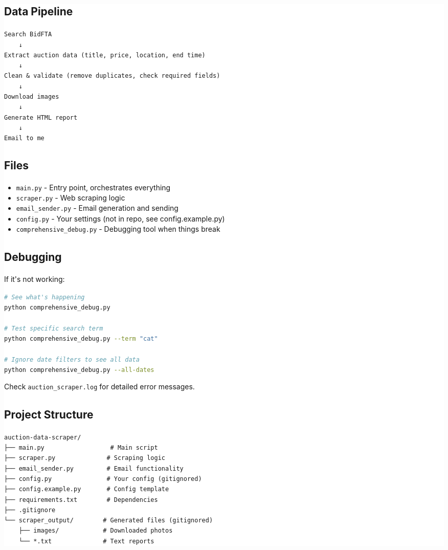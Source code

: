 ## Data Pipeline

```
Search BidFTA
    ↓
Extract auction data (title, price, location, end time)
    ↓
Clean & validate (remove duplicates, check required fields)
    ↓
Download images
    ↓
Generate HTML report
    ↓
Email to me
```

## Files

- `main.py` - Entry point, orchestrates everything
- `scraper.py` - Web scraping logic
- `email_sender.py` - Email generation and sending
- `config.py` - Your settings (not in repo, see config.example.py)
- `comprehensive_debug.py` - Debugging tool when things break

## Debugging

If it's not working:

```bash
# See what's happening
python comprehensive_debug.py

# Test specific search term
python comprehensive_debug.py --term "cat"

# Ignore date filters to see all data
python comprehensive_debug.py --all-dates
```

Check `auction_scraper.log` for detailed error messages.

## Project Structure

```
auction-data-scraper/
├── main.py                  # Main script
├── scraper.py              # Scraping logic
├── email_sender.py         # Email functionality
├── config.py               # Your config (gitignored)
├── config.example.py       # Config template
├── requirements.txt        # Dependencies
├── .gitignore             
└── scraper_output/        # Generated files (gitignored)
    ├── images/            # Downloaded photos
    └── *.txt              # Text reports
```
